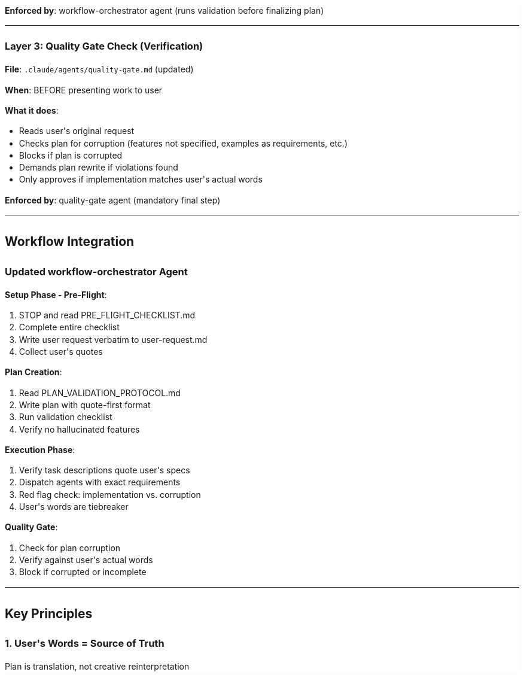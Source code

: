 **Enforced by**: workflow-orchestrator agent (runs validation before finalizing plan)

---

### Layer 3: Quality Gate Check (Verification)
**File**: `.claude/agents/quality-gate.md` (updated)

**When**: BEFORE presenting work to user

**What it does**:
- Reads user's original request
- Checks plan for corruption (features not specified, examples as requirements, etc.)
- Blocks if plan is corrupted
- Demands plan rewrite if violations found
- Only approves if implementation matches user's actual words

**Enforced by**: quality-gate agent (mandatory final step)

---

## Workflow Integration

### Updated workflow-orchestrator Agent

**Setup Phase - Pre-Flight**:
1. STOP and read PRE_FLIGHT_CHECKLIST.md
2. Complete entire checklist
3. Write user request verbatim to user-request.md
4. Collect user's quotes

**Plan Creation**:
1. Read PLAN_VALIDATION_PROTOCOL.md
2. Write plan with quote-first format
3. Run validation checklist
4. Verify no hallucinated features

**Execution Phase**:
1. Verify task descriptions quote user's specs
2. Dispatch agents with exact requirements
3. Red flag check: implementation vs. corruption
4. User's words are tiebreaker

**Quality Gate**:
1. Check for plan corruption
2. Verify against user's actual words
3. Block if corrupted or incomplete

---

## Key Principles

### 1. User's Words = Source of Truth
Plan is translation, not creative reinterpretation
